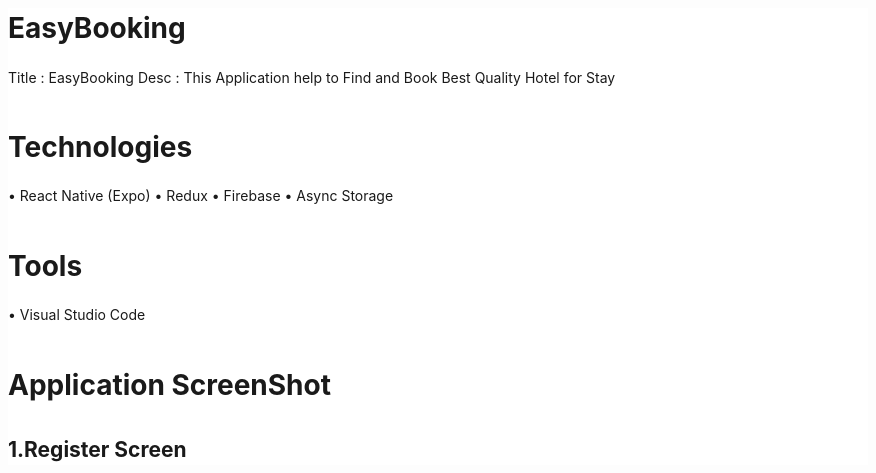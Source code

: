 # EasyBooking

Title : EasyBooking
Desc : This Application help to Find and Book Best Quality Hotel for Stay
             
# Technologies 

• React Native (Expo)
• Redux
• Firebase
• Async Storage

# Tools 

• Visual Studio Code 

# Application ScreenShot

## 1.Register Screen